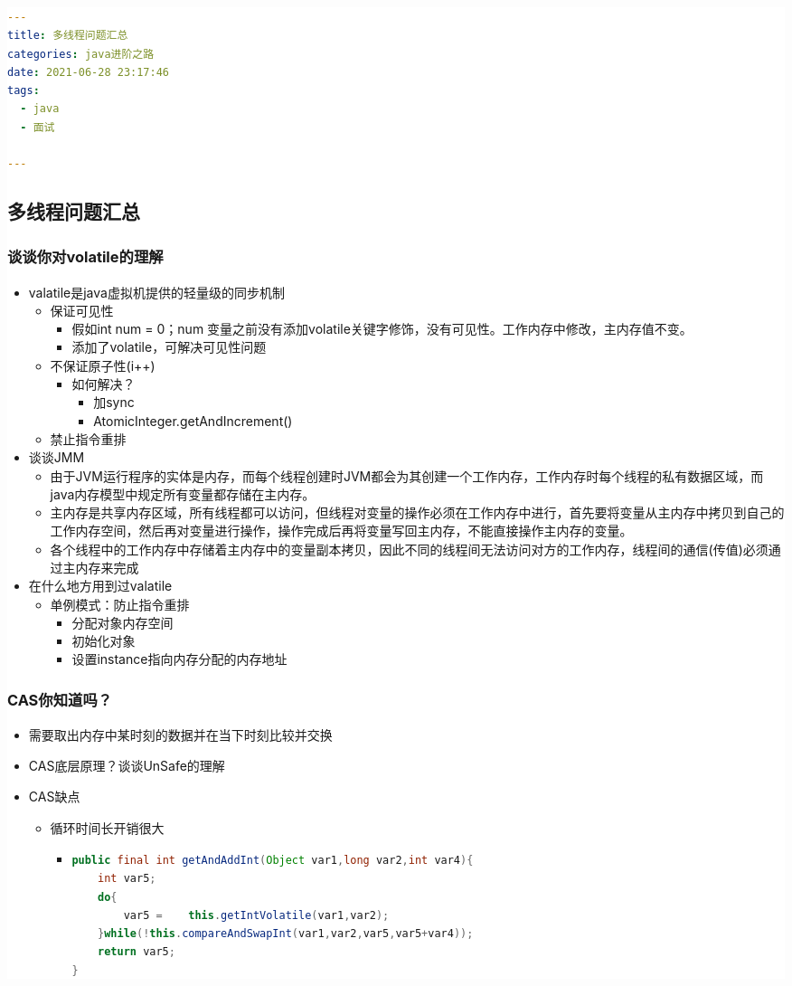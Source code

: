 ```yaml
---
title: 多线程问题汇总
categories: java进阶之路
date: 2021-06-28 23:17:46
tags:
  - java 
  - 面试

---
```


## 多线程问题汇总

### 谈谈你对volatile的理解

- valatile是java虚拟机提供的轻量级的同步机制
  - 保证可见性
    - 假如int num = 0；num 变量之前没有添加volatile关键字修饰，没有可见性。工作内存中修改，主内存值不变。
    - 添加了volatile，可解决可见性问题
  - 不保证原子性(i++)
    - 如何解决？
      - 加sync
      - AtomicInteger.getAndIncrement()
  - 禁止指令重排
- 谈谈JMM
  - 由于JVM运行程序的实体是内存，而每个线程创建时JVM都会为其创建一个工作内存，工作内存时每个线程的私有数据区域，而java内存模型中规定所有变量都存储在主内存。
  - 主内存是共享内存区域，所有线程都可以访问，但线程对变量的操作必须在工作内存中进行，首先要将变量从主内存中拷贝到自己的工作内存空间，然后再对变量进行操作，操作完成后再将变量写回主内存，不能直接操作主内存的变量。
  - 各个线程中的工作内存中存储着主内存中的变量副本拷贝，因此不同的线程间无法访问对方的工作内存，线程间的通信(传值)必须通过主内存来完成
- 在什么地方用到过valatile
  - 单例模式：防止指令重排
    - 分配对象内存空间
    - 初始化对象
    - 设置instance指向内存分配的内存地址

### CAS你知道吗？

- 需要取出内存中某时刻的数据并在当下时刻比较并交换 

- CAS底层原理？谈谈UnSafe的理解  

- CAS缺点

  - 循环时间长开销很大

    - ```java
      public final int getAndAddInt(Object var1,long var2,int var4){
          int var5;
          do{
              var5 = 	this.getIntVolatile(var1,var2);
          }while(!this.compareAndSwapInt(var1,var2,var5,var5+var4));
          return var5;
      }
      ```
